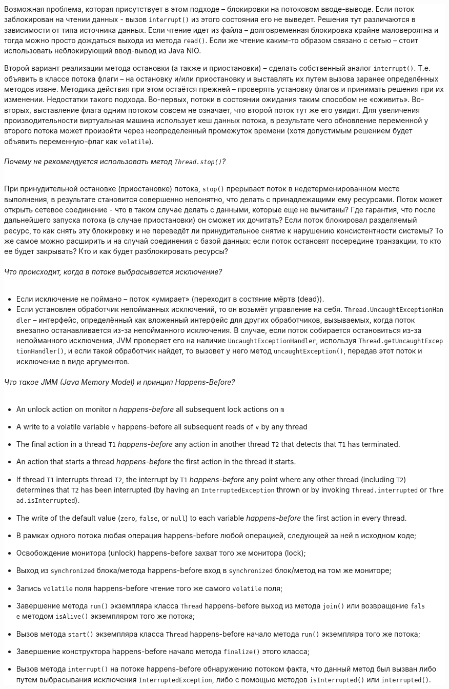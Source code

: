 Возможная проблема, которая присутствует в этом подходе – блокировки на потоковом вводе-выводе. Если поток заблокирован на чтении данных - вызов `interrupt()` из этого состояния его не выведет. Решения тут различаются в зависимости от типа источника данных. Если чтение идет из файла – долговременная блокировка крайне маловероятна и тогда можно просто дождаться выхода из метода `read()`. Если же чтение каким-то образом связано с сетью – стоит использовать неблокирующий ввод-вывод из Java NIO.

Второй вариант реализации метода остановки (а также и приостановки) – сделать собственный аналог `interrupt()`. Т.е. объявить в классе потока флаги – на остановку и/или приостановку и выставлять их путем вызова заранее определённых методов извне. Методика действия при этом остаётся прежней – проверять установку флагов и принимать решения при их изменении. Недостатки такого подхода. Во-первых, потоки в состоянии ожидания таким способом не «оживить». Во-вторых, выставление флага одним потоком совсем не означает, что второй поток тут же его увидит. Для увеличения производительности виртуальная машина использует кеш данных потока, в результате чего обновление переменной у второго потока может произойти через неопределенный промежуток времени (хотя допустимым решением будет объявить переменную-флаг как `volatile`).

###### Почему не рекомендуется использовать метод `Thread.stop()`?

При принудительной остановке (приостановке) потока, `stop()` прерывает поток в недетерменированном месте выполнения, в результате становится совершенно непонятно, что делать с принадлежащими ему ресурсами. Поток может открыть сетевое соединение - что в таком случае делать с данными, которые еще не вычитаны? Где гарантия, что после дальнейшего запуска потока (в случае приостановки) он сможет их дочитать? Если поток блокировал разделяемый ресурс, то как снять эту блокировку и не переведёт ли принудительное снятие к нарушению консистентности системы? То же самое можно расширить и на случай соединения с базой данных: если поток остановят посередине транзакции, то кто ее будет закрывать? Кто и как будет разблокировать ресурсы?

###### Что происходит, когда в потоке выбрасывается исключение?

- Если исключение не поймано – поток «умирает» (переходит в состяние мёртв (dead)).
- Если установлен обработчик непойманных исключений, то он возьмёт управление на себя. `Thread.UncaughtExceptionHandler` – интерфейс, определённый как вложенный интерфейс для других обработчиков, вызываемых, когда поток внезапно останавливается из-за непойманного исключения. В случае, если поток собирается остановиться из-за непойманного исключения, JVM проверяет его на наличие `UncaughtExceptionHandler`, используя `Thread.getUncaughtExceptionHandler()`, и если такой обработчик найдет, то вызовет у него метод `uncaughtException()`, передав этот поток и исключение в виде аргументов.
###### Что такое JMM (Java Memory Model) и принцип Happens-Before?

- An unlock action on monitor `m` _happens-before_ all subsequent lock actions on `m`
- A write to a volatile variable `v` happens-before all subsequent reads of `v` by any thread
- The final action in a thread `T1` _happens-before_ any action in another thread `T2` that detects that `T1` has terminated.
- An action that starts a thread _happens-before_ the first action in the thread it starts.
- If thread `T1` interrupts thread `T2`, the interrupt by `T1` _happens-before_ any point where any other thread (including `T2`) determines that `T2` has been interrupted (by having an `InterruptedException` thrown or by invoking `Thread.interrupted` or `Thread.isInterrupted`).
- The write of the default value (`zero`, `false`, or `null`) to each variable _happens-before_ the first action in every thread.

- В рамках одного потока любая операция happens-before любой операцией, следующей за ней в исходном коде;
- Освобождение монитора (unlock) happens-before захват того же монитора (lock);
- Выход из `synchronized` блока/метода happens-before вход в `synchronized` блок/метод на том же мониторе;
- Запись `volatile` поля happens-before чтение того же самого `volatile` поля;
- Завершение метода `run()` экземпляра класса `Thread` happens-before выход из метода `join()` или возвращение `false` методом `isAlive()` экземпляром того же потока;
- Вызов метода `start()` экземпляра класса `Thread` happens-before начало метода `run()` экземпляра того же потока;
- Завершение конструктора happens-before начало метода `finalize()` этого класса;
- Вызов метода `interrupt()` на потоке happens-before обнаружению потоком факта, что данный метод был вызван либо путем выбрасывания исключения `InterruptedException`, либо с помощью методов `isInterrupted()` или `interrupted()`.